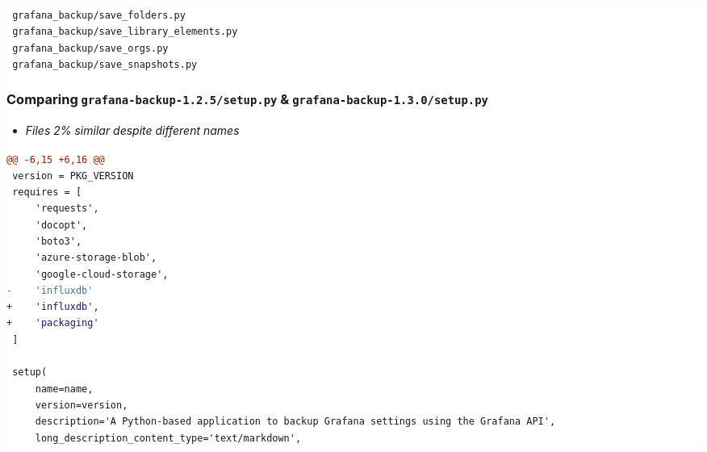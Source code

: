 ```diff
 grafana_backup/save_folders.py
 grafana_backup/save_library_elements.py
 grafana_backup/save_orgs.py
 grafana_backup/save_snapshots.py
```

### Comparing `grafana-backup-1.2.5/setup.py` & `grafana-backup-1.3.0/setup.py`

 * *Files 2% similar despite different names*

```diff
@@ -6,15 +6,16 @@
 version = PKG_VERSION
 requires = [
     'requests',
     'docopt',
     'boto3',
     'azure-storage-blob',
     'google-cloud-storage',
-    'influxdb'
+    'influxdb',
+    'packaging'
 ]
 
 setup(
     name=name,
     version=version,
     description='A Python-based application to backup Grafana settings using the Grafana API',
     long_description_content_type='text/markdown',
```

